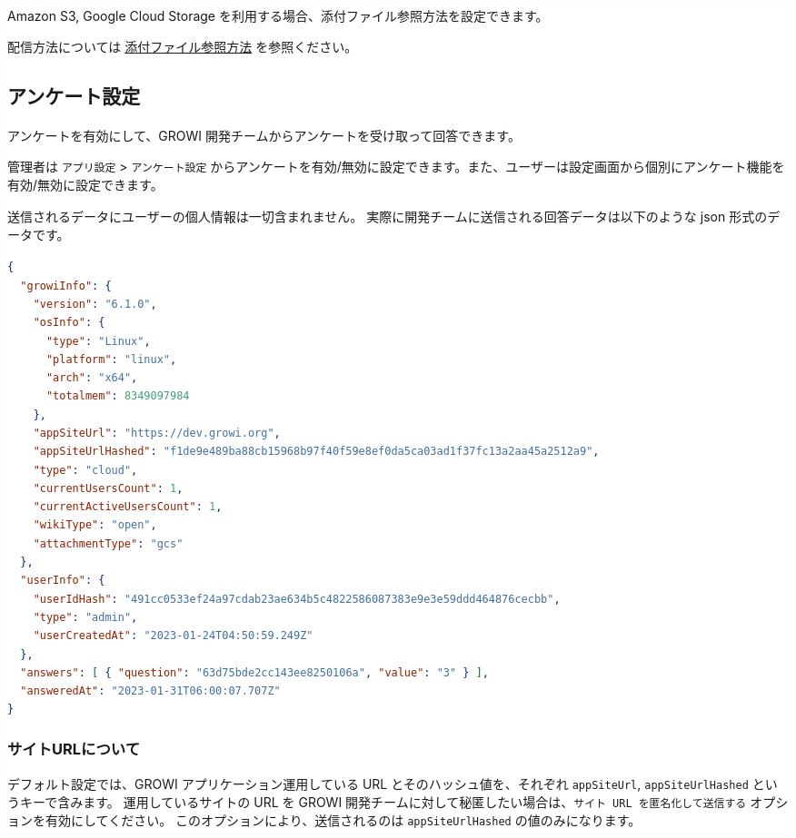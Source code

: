 Amazon S3, Google Cloud Storage を利用する場合、添付ファイル参照方法を設定できます。

配信方法については [添付ファイル参照方法](/ja/admin-guide/admin-cookbook/attachment.html#添付ファイル参照方法) を参照ください。

</ContextualBlock>

## アンケート設定

アンケートを有効にして、GROWI 開発チームからアンケートを受け取って回答できます。

管理者は `アプリ設定` > `アンケート設定` からアンケートを有効/無効に設定できます。また、ユーザーは設定画面から個別にアンケート機能を有効/無効に設定できます。

送信されるデータにユーザーの個人情報は一切含まれません。
実際に開発チームに送信される回答データは以下のような json 形式のデータです。

```json
{
  "growiInfo": {
    "version": "6.1.0",
    "osInfo": {
      "type": "Linux",
      "platform": "linux",
      "arch": "x64",
      "totalmem": 8349097984
    },
    "appSiteUrl": "https://dev.growi.org",
    "appSiteUrlHashed": "f1de9e489ba88cb15968b97f40f59e8ef0da5ca03ad1f37fc13a2aa45a2512a9",
    "type": "cloud",
    "currentUsersCount": 1,
    "currentActiveUsersCount": 1,
    "wikiType": "open",
    "attachmentType": "gcs"
  },
  "userInfo": {
    "userIdHash": "491cc0533ef24a97cdab23ae634b5c4822586087383e9e3e59ddd464876cecbb",
    "type": "admin",
    "userCreatedAt": "2023-01-24T04:50:59.249Z"
  },
  "answers": [ { "question": "63d75bde2cc143ee8250106a", "value": "3" } ],
  "answeredAt": "2023-01-31T06:00:07.707Z"
}
```

### サイトURLについて

デフォルト設定では、GROWI アプリケーション運用している URL とそのハッシュ値を、それぞれ `appSiteUrl`, `appSiteUrlHashed` というキーで含みます。
運用しているサイトの URL を GROWI 開発チームに対して秘匿したい場合は、`サイト URL を匿名化して送信する` オプションを有効にしてください。
このオプションにより、送信されるのは `appSiteUrlHashed` の値のみになります。
